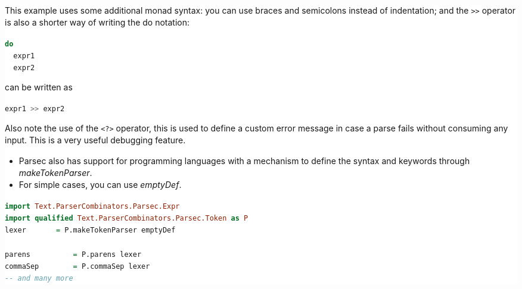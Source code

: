 
This example uses some additional monad syntax: you can use braces and semicolons instead of indentation; and the `>>` operator is also a shorter way of writing the do notation:

~~~haskell
do
  expr1
  expr2
~~~

can be written as

~~~haskell
expr1 >> expr2
~~~

Also note the use of the `<?>` operator, this is used to define a custom error message in case a parse fails without consuming any input. This is a very useful debugging feature.

- Parsec also has support for programming languages with a mechanism to define the syntax and keywords through <em>makeTokenParser</em>.
- For simple cases, you can use <em>emptyDef</em>.

~~~haskell
import Text.ParserCombinators.Parsec.Expr
import qualified Text.ParserCombinators.Parsec.Token as P
lexer       = P.makeTokenParser emptyDef

parens          = P.parens lexer
commaSep        = P.commaSep lexer
-- and many more
~~~


